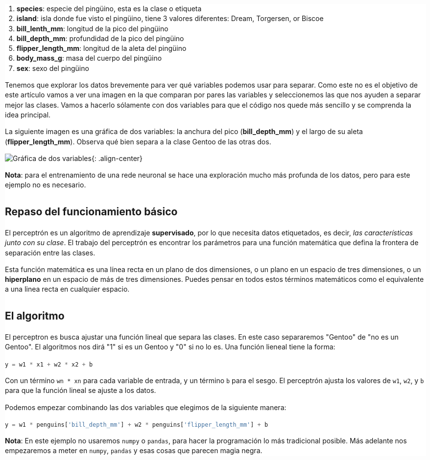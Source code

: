 1. **species**: especie del pingüino, esta es la clase o etiqueta
2. **island**: isla donde fue visto el pingüino, tiene 3 valores diferentes: Dream, Torgersen, or Biscoe
3. **bill_lenth_mm**: longitud de la pico del pingüino
4. **bill_depth_mm**: profundidad de la pico del pingüino
5. **flipper_length_mm**: longitud de la aleta del pingüino
6. **body_mass_g**: masa del cuerpo del pingüino
7. **sex**: sexo del pingüino

Tenemos que explorar los datos brevemente para ver qué variables podemos usar para separar. Como este no es el objetivo de este artículo vamos a ver una imagen en la que comparan por pares las variables y seleccionemos las que nos ayuden a separar mejor las clases. Vamos a hacerlo sólamente con dos variables para que el código nos quede más sencillo y se comprenda la idea principal.

La siguiente imagen es una gráfica de dos variables: la anchura del pico (**bill_depth_mm**) y el largo de su aleta (**flipper_length_mm**). Observa qué bien separa a la clase Gentoo de las otras dos.

![Gráfica de dos variables](https://res.cloudinary.com/hectorip/image/upload/v1673111878/a1f1d1b7-d87c-478d-b67a-c344c802f4d6_spefvh.png){: .align-center}

**Nota**: para el entrenamiento de una rede neuronal se hace una exploración mucho más profunda de los datos, pero para este ejemplo no es necesario.

## Repaso del funcionamiento básico

El perceptrón es un algoritmo de aprendizaje **supervisado**, por lo que necesita datos etiquetados, es decir, _las características junto con su clase_. El trabajo del perceptrón es encontrar los parámetros para una función matemática que defina la frontera de separación entre las clases.

Esta función matemática es una línea recta en un plano de dos dimensiones, o un plano en un espacio de tres dimensiones, o un **hiperplano** en un espacio de más de tres dimensiones. Puedes pensar en todos estos términos matemáticos como el equivalente a una linea recta en cualquier espacio.

## El algoritmo

El perceptron es busca ajustar una función lineal que separa las clases. En este caso separaremos "Gentoo" de "no es un Gentoo". El algoritmos nos dirá "1" si es un Gentoo y "0" si no lo es. Una función lieneal tiene la forma:

```python
y = w1 * x1 + w2 * x2 + b
```

Con un término `wn * xn` para cada variable de entrada, y un término `b` para el sesgo. El perceptrón ajusta los valores de `w1`, `w2`, y `b` para que la función lineal se ajuste a los datos.

Podemos empezar combinando las dos variables que elegimos de la siguiente manera:

```python
y = w1 * penguins['bill_depth_mm'] + w2 * penguins['flipper_length_mm'] + b
```

**Nota**: En este ejemplo no usaremos `numpy` o `pandas`, para hacer la programación lo más tradicional posible. Más adelante nos empezaremos a meter en `numpy`, `pandas` y esas cosas que parecen magia negra.
